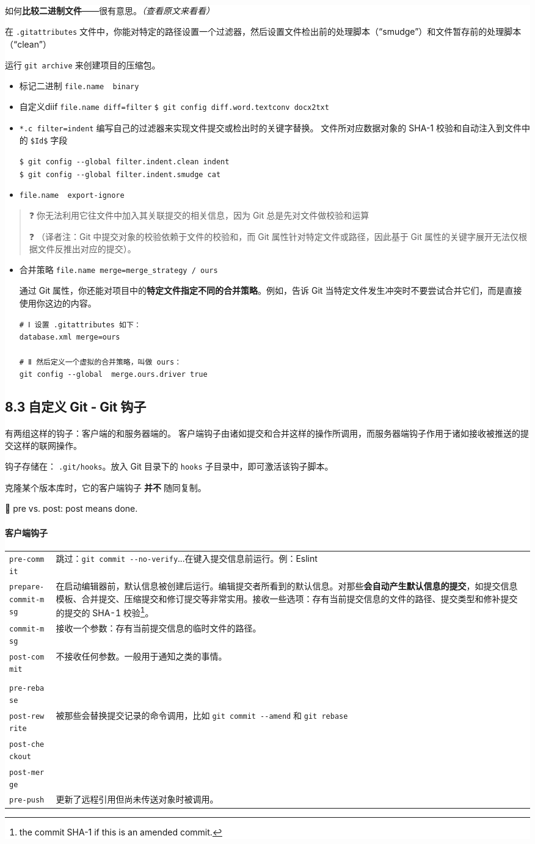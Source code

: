 如何**比较二进制文件**——很有意思。*（查看原文来看看）*

在 `.gitattributes` 文件中，你能对特定的路径设置一个过滤器，然后设置文件检出前的处理脚本（“smudge”）和文件暂存前的处理脚本（“clean”）

运行 `git archive` 来创建项目的压缩包。

- 标记二进制 `file.name  binary`

- 自定义diif  `file.name diff=filter`
  `$ git config diff.word.textconv docx2txt`

- `*.c filter=indent`
  编写自己的过滤器来实现文件提交或检出时的关键字替换。
  文件所对应数据对象的 SHA-1 校验和自动注入到文件中的 `$Id$` 字段

  ```console
  $ git config --global filter.indent.clean indent
  $ git config --global filter.indent.smudge cat
  ```

- `file.name  export-ignore`

> :question: 你无法利用它往文件中加入其关联提交的相关信息，因为 Git 总是先对文件做校验和运算
>
> :question: （译者注：Git 中提交对象的校验依赖于文件的校验和，而 Git 属性针对特定文件或路径，因此基于 Git 属性的关键字展开无法仅根据文件反推出对应的提交）。

- 合并策略   `file.name merge=merge_strategy / ours`

  通过 Git 属性，你还能对项目中的**特定文件指定不同的合并策略**。例如，告诉 Git 当特定文件发生冲突时不要尝试合并它们，而是直接使用你这边的内容。

  ```
  # Ⅰ 设置 .gitattributes 如下：
  database.xml merge=ours
  
  # Ⅱ 然后定义一个虚拟的合并策略，叫做 ours：
  git config --global  merge.ours.driver true
  ```



## 8.3 自定义 Git - Git 钩子

有两组这样的钩子：客户端的和服务器端的。
客户端钩子由诸如提交和合并这样的操作所调用，而服务器端钩子作用于诸如接收被推送的提交这样的联网操作。

钩子存储在： `.git/hooks`。放入 Git 目录下的 `hooks` 子目录中，即可激活该钩子脚本。

克隆某个版本库时，它的客户端钩子 **并不** 随同复制。

:speech_balloon: pre vs. post: post means done.

#### 客户端钩子

|                      |                                                              |
| -------------------- | ------------------------------------------------------------ |
| `pre-commit`         | 跳过：`git commit --no-verify`...在键入提交信息前运行。例：Eslint |
| `prepare-commit-msg` | 在启动编辑器前，默认信息被创建后运行。编辑提交者所看到的默认信息。对那些**会自动产生默认信息的提交**，如提交信息模板、合并提交、压缩提交和修订提交等非常实用。接收一些选项：存有当前提交信息的文件的路径、提交类型和修补提交的提交的 SHA-1 校验[^1]。 |
| `commit-msg`         | 接收一个参数：存有当前提交信息的临时文件的路径。             |
| `post-commit`        | 不接收任何参数。一般用于通知之类的事情。                     |
|                      |                                                              |
| `pre-rebase`         |                                                              |
| `post-rewrite`       | 被那些会替换提交记录的命令调用，比如 `git commit --amend` 和 `git rebase` |
| `post-checkout`      |                                                              |
| `post-merge`         |                                                              |
| `pre-push`           | 更新了远程引用但尚未传送对象时被调用。                       |

[^1]: the commit SHA-1 if this is an amended commit.